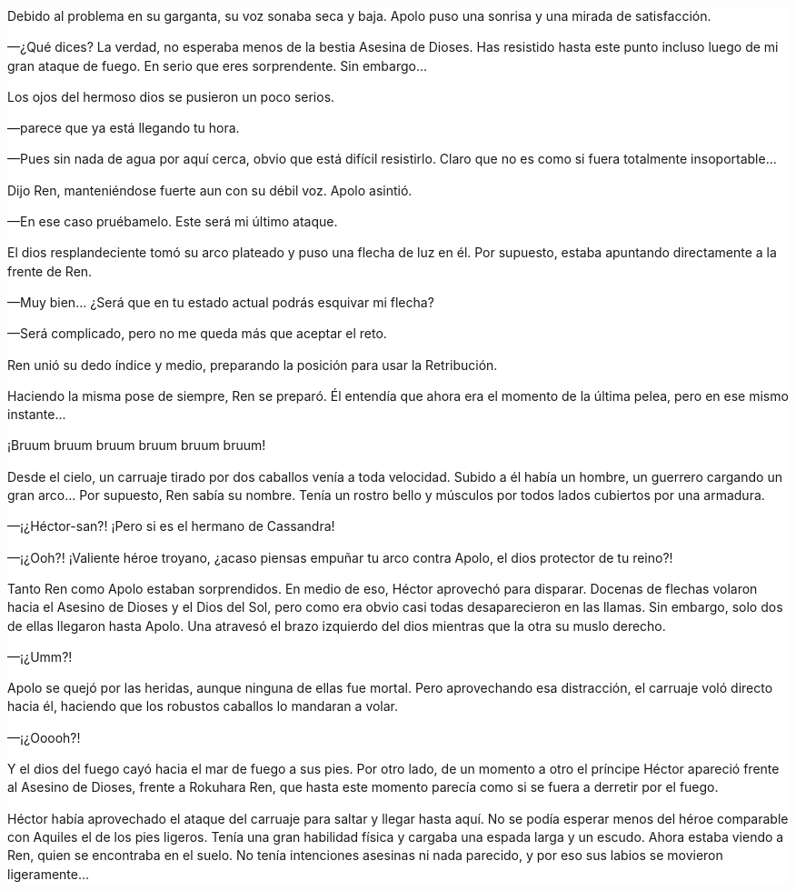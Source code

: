 Debido al problema en su garganta, su voz sonaba seca y baja. Apolo puso una sonrisa y una mirada de satisfacción.

—¿Qué dices? La verdad, no esperaba menos de la bestia Asesina de Dioses. Has resistido hasta este punto incluso luego de mi gran ataque de fuego. En serio que eres sorprendente. Sin embargo...

Los ojos del hermoso dios se pusieron un poco serios.

—parece que ya está llegando tu hora.

—Pues sin nada de agua por aquí cerca, obvio que está difícil resistirlo. Claro que no es como si fuera totalmente insoportable...

Dijo Ren, manteniéndose fuerte aun con su débil voz. Apolo asintió.

—En ese caso pruébamelo. Este será mi último ataque.

El dios resplandeciente tomó su arco plateado y puso una flecha de luz en él. Por supuesto, estaba apuntando directamente a la frente de Ren.

—Muy bien... ¿Será que en tu estado actual podrás esquivar mi flecha?

—Será complicado, pero no me queda más que aceptar el reto.

Ren unió su dedo índice y medio, preparando la posición para usar la Retribución.

Haciendo la misma pose de siempre, Ren se preparó. Él entendía que ahora era el momento de la última pelea, pero en ese mismo instante...

¡Bruum bruum bruum bruum bruum bruum!

Desde el cielo, un carruaje tirado por dos caballos venía a toda velocidad. Subido a él había un hombre, un guerrero cargando un gran arco... Por supuesto, Ren sabía su nombre. Tenía un rostro bello y músculos por todos lados cubiertos por una armadura.

—¡¿Héctor-san?! ¡Pero si es el hermano de Cassandra!

—¡¿Ooh?! ¡Valiente héroe troyano, ¿acaso piensas empuñar tu arco contra Apolo, el dios protector de tu reino?!

Tanto Ren como Apolo estaban sorprendidos. En medio de eso, Héctor aprovechó para disparar. Docenas de flechas volaron hacia el Asesino de Dioses y el Dios del Sol, pero como era obvio casi todas desaparecieron en las llamas. Sin embargo, solo dos de ellas llegaron hasta Apolo. Una atravesó el brazo izquierdo del dios mientras que la otra su muslo derecho.

—¡¿Umm?!

Apolo se quejó por las heridas, aunque ninguna de ellas fue mortal. Pero aprovechando esa distracción, el carruaje voló directo hacia él, haciendo que los robustos caballos lo mandaran a volar.

—¡¿Ooooh?!

Y el dios del fuego cayó hacia el mar de fuego a sus pies. Por otro lado, de un momento a otro el príncipe Héctor apareció frente al Asesino de Dioses, frente a Rokuhara Ren, que hasta este momento parecía como si se fuera a derretir por el fuego.

Héctor había aprovechado el ataque del carruaje para saltar y llegar hasta aquí. No se podía esperar menos del héroe comparable con Aquiles el de los pies ligeros. Tenía una gran habilidad física y cargaba una espada larga y un escudo. Ahora estaba viendo a Ren, quien se encontraba en el suelo. No tenía intenciones asesinas ni nada parecido, y por eso sus labios se movieron ligeramente...
